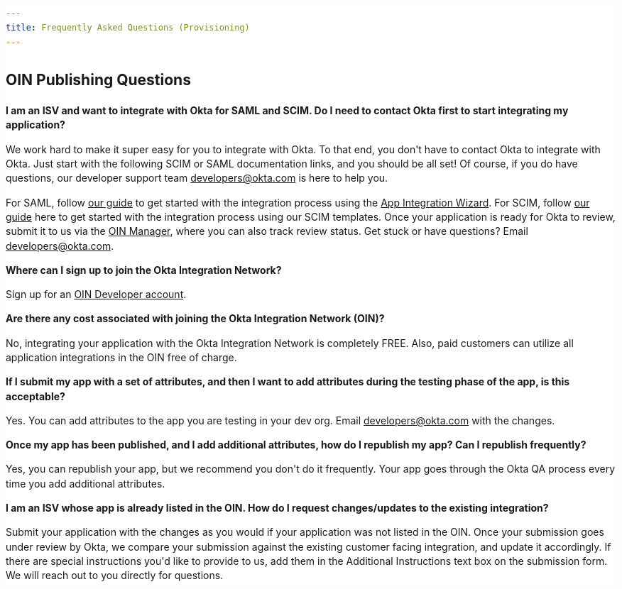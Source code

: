 ```yaml
---
title: Frequently Asked Questions (Provisioning)
---
```




## OIN Publishing Questions

**I am an ISV and want to integrate with Okta for SAML and SCIM. Do I need to contact Okta first to start integrating my application?**

We work hard to make it super easy for you to integrate with Okta. To that end, you don't have to contact Okta to integrate with Okta. Just start with the following SCIM or SAML documentation links, and you should be all set! Of course, if you do have questions, our developer support team <developers@okta.com> is here to help you.

For SAML, follow [our guide](https://developer.okta.com/docs/guides/build-sso-integration/) to get started with the integration process using the [App Integration Wizard](https://help.okta.com/en/prod/okta_help_CSH.htm#ext_Apps_App_Integration_Wizard).
For SCIM, follow [our guide](https://developer.okta.com/docs/guides/build-provisioning-integration/) here to get started with the integration process using our SCIM templates.
Once your application is ready for Okta to review, submit it to us via the [OIN Manager](https://oinmanager.okta.com), where you can also track review status. Get stuck or have questions? Email <developers@okta.com>.

**Where can I sign up to join the Okta Integration Network?**

Sign up for an [OIN Developer account](https://developer.okta.com/signup/).

**Are there any cost associated with joining the Okta Integration Network (OIN)?**

No, integrating your application with the Okta Integration Network is completely FREE. Also, paid customers can utilize all application integrations in the OIN free of charge.

**If I submit my app with a set of attributes, and then I want to add attributes during the testing phase of the app, is this acceptable?**

Yes. You can add attributes to the app you are testing in your dev org. Email <developers@okta.com> with the changes.

**Once my app has been published, and I add additional attributes, how do I republish my app? Can I republish frequently?**

Yes, you can republish your app, but we recommend you don't do it frequently. Your app goes through the Okta QA process every time you add additional attributes.

**I am an ISV whose app is already listed in the OIN. How do I request changes/updates to the existing integration?**

Submit your application with the changes as you would if your application was not listed in the OIN. Once your submission goes under review by Okta, we compare your submission against the existing customer facing integration, and update it accordingly. If there are special instructions you'd like to provide to us, add them in the Additional Instructions text box on the submission form. We will reach out to you directly for questions.
